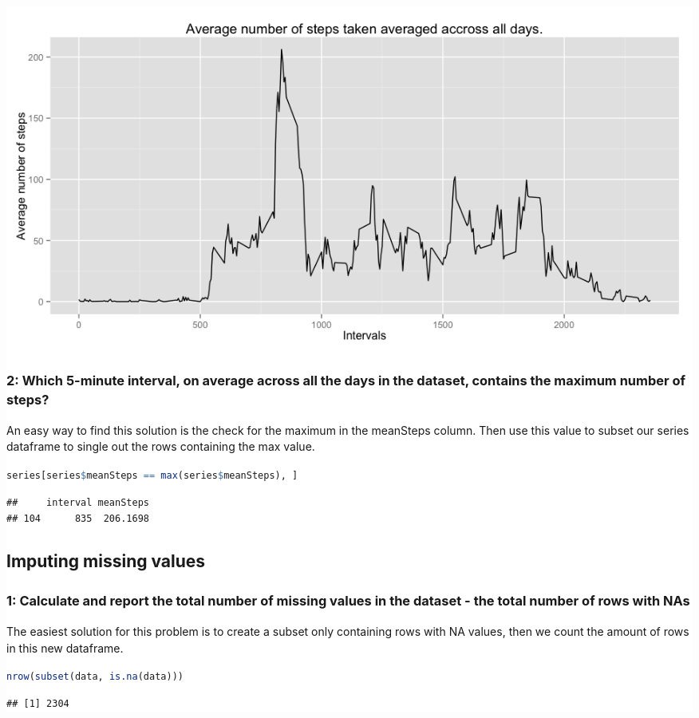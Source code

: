 ![](PA1_template_files/figure-html/unnamed-chunk-6-1.png) 

### 2: Which 5-minute interval, on average across all the days in the dataset, contains the maximum number of steps?

An easy way to find this solution is the check for the maximum in the meanSteps column. Then use this value to subset our series dataframe to single out the rows containing the max value.


```r
series[series$meanSteps == max(series$meanSteps), ]
```

```
##     interval meanSteps
## 104      835  206.1698
```


## Imputing missing values

### 1: Calculate and report the total number of missing values in the dataset - the total number of rows with NAs

The easiest solution for this problem is to create a subset only containing rows with NA values, then we count the amount of rows in this new dataframe. 


```r
nrow(subset(data, is.na(data)))
```

```
## [1] 2304
```
